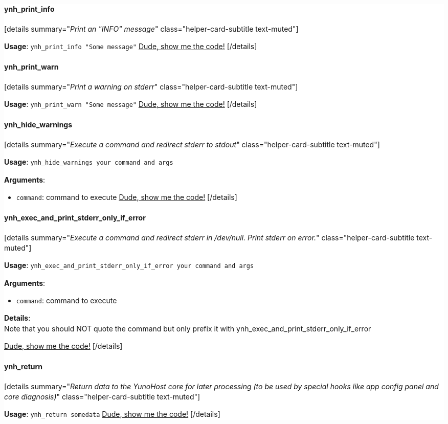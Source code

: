 #### ynh_print_info

[details summary="<i>Print an "INFO" message</i>" class="helper-card-subtitle text-muted"]

**Usage**: `ynh_print_info "Some message"`
[Dude, show me the code!](https://github.com/YunoHost/yunohost/blob/1ab3a79d3951ce9f062110361b9643495a90ac86/helpers/helpers.v2.1.d/logging#L14)
[/details]
        
#### ynh_print_warn

[details summary="<i>Print a warning on stderr</i>" class="helper-card-subtitle text-muted"]

**Usage**: `ynh_print_warn "Some message"`
[Dude, show me the code!](https://github.com/YunoHost/yunohost/blob/1ab3a79d3951ce9f062110361b9643495a90ac86/helpers/helpers.v2.1.d/logging#L21)
[/details]
        
#### ynh_hide_warnings

[details summary="<i>Execute a command and redirect stderr to stdout</i>" class="helper-card-subtitle text-muted"]

**Usage**: `ynh_hide_warnings your command and args`

**Arguments**:
- `command`: command to execute
[Dude, show me the code!](https://github.com/YunoHost/yunohost/blob/1ab3a79d3951ce9f062110361b9643495a90ac86/helpers/helpers.v2.1.d/logging#L30)
[/details]
        
#### ynh_exec_and_print_stderr_only_if_error

[details summary="<i>Execute a command and redirect stderr in /dev/null. Print stderr on error.</i>" class="helper-card-subtitle text-muted"]

**Usage**: `ynh_exec_and_print_stderr_only_if_error your command and args`

**Arguments**:
- `command`: command to execute

**Details**:  
Note that you should NOT quote the command but only prefix it with ynh_exec_and_print_stderr_only_if_error


[Dude, show me the code!](https://github.com/YunoHost/yunohost/blob/1ab3a79d3951ce9f062110361b9643495a90ac86/helpers/helpers.v2.1.d/logging#L41)
[/details]
        
#### ynh_return

[details summary="<i>Return data to the YunoHost core for later processing
(to be used by special hooks like app config panel and core diagnosis)</i>" class="helper-card-subtitle text-muted"]

**Usage**: `ynh_return somedata`
[Dude, show me the code!](https://github.com/YunoHost/yunohost/blob/1ab3a79d3951ce9f062110361b9643495a90ac86/helpers/helpers.v2.1.d/logging#L57)
[/details]
        